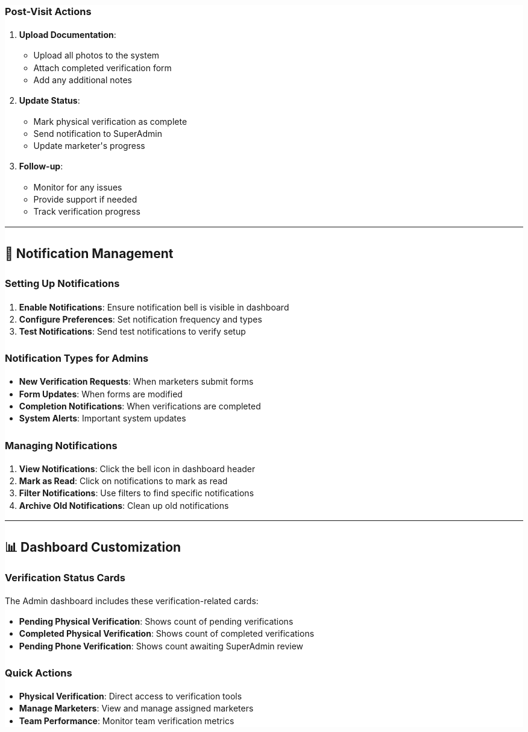 ### Post-Visit Actions
1. **Upload Documentation**:
   - Upload all photos to the system
   - Attach completed verification form
   - Add any additional notes

2. **Update Status**:
   - Mark physical verification as complete
   - Send notification to SuperAdmin
   - Update marketer's progress

3. **Follow-up**:
   - Monitor for any issues
   - Provide support if needed
   - Track verification progress

---

## 🔔 Notification Management

### Setting Up Notifications
1. **Enable Notifications**: Ensure notification bell is visible in dashboard
2. **Configure Preferences**: Set notification frequency and types
3. **Test Notifications**: Send test notifications to verify setup

### Notification Types for Admins
- **New Verification Requests**: When marketers submit forms
- **Form Updates**: When forms are modified
- **Completion Notifications**: When verifications are completed
- **System Alerts**: Important system updates

### Managing Notifications
1. **View Notifications**: Click the bell icon in dashboard header
2. **Mark as Read**: Click on notifications to mark as read
3. **Filter Notifications**: Use filters to find specific notifications
4. **Archive Old Notifications**: Clean up old notifications

---

## 📊 Dashboard Customization

### Verification Status Cards
The Admin dashboard includes these verification-related cards:
- **Pending Physical Verification**: Shows count of pending verifications
- **Completed Physical Verification**: Shows count of completed verifications
- **Pending Phone Verification**: Shows count awaiting SuperAdmin review

### Quick Actions
- **Physical Verification**: Direct access to verification tools
- **Manage Marketers**: View and manage assigned marketers
- **Team Performance**: Monitor team verification metrics
